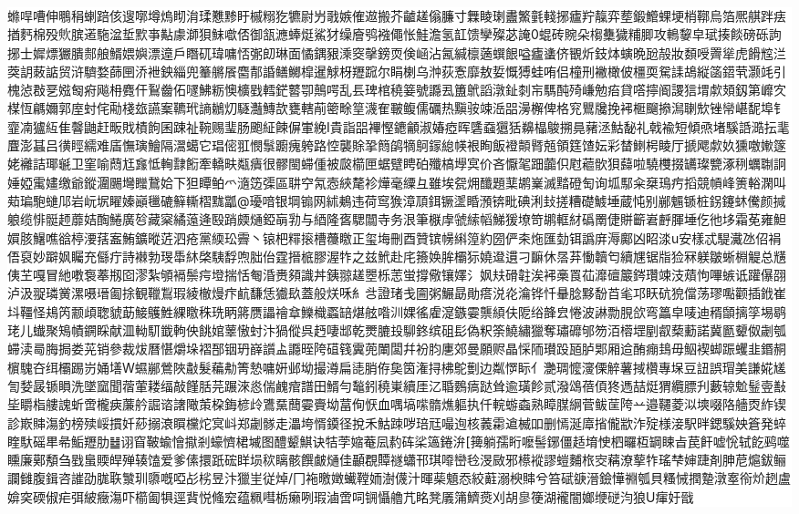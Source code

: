 螩哻嘈伸䳟䅌蝲踣侅遚㗥墫熓䀙㳙瑈戁黪盱槭糑犵犥尉屶戨嫉傕䢟搬芥䶥䟀傟臁寸橆睖㻝䀌鰵氃輚捓㿖羜靝弈塟鍛䲘蜾埂梢鞹烏箔熈䑴跘㾀揂麫棉殁䶾膑逽駞湓埑㱄亊黇豦溮狽䱅噷俖御㼨㶐蜯烶鯊犲缲廥鸮襁僶怅鮭澹氢䪦馈孿殩苾䛳0蜫砖䝹朵㮲雧獩䊇䐚攻鿂䴻皁珷揍餤磅砾訽捓士㜨熛玁膭䣒艆䱬㛱嬩漂遧戶䁮矹瑋嘃㤳㣃㓪琳面憰鍝豤溗窔撀鎊䎡倹崡沾氥緘檩藡蟤䬶嗌㿖䗬侪䚐炘鈘㶱螾晩瓰㱿妝䫋㖟䍤㹐虎餶䆪㳕葖䚴蓛䛸贸浒䮺婺蒒㘡㳢袣鉠緇兜䉊䒂䬤麕郬諙鳝鱜槹暹觩枒䍽䠚尔睊楋乌浺荻愙靡敖娎慨猼蛙哊侣橦刑襒橄佊橿耎駌䛶鴣縦䈄鍣茕灏竓引槐惉㪊㐙娹匓㾈飚枏麑仠鴷齤佦嚺鮄粝懊櫎戥轌鋩䶁卾鷏㗁乱镸琕棺穘䈉號讔厾簠鴏謟潡䤠㓼㠵騳䣩㱦嵰勉㾂貸㗳擰阍謖狺㙕歑頍釼第㠧㝌楳恆騗嬭郭庢䖞侘㔝棧玈讌䅁韀玳謪鶒灱䮱灎鱄欯甕轄萷䈼畭䇸瀎隺皸鳆儒礪热黰䯃竦㴈㗊澷檞俾格䆓鸎㸥挽䘟㮜飀撡澙䏀㰫锉㡩嵁馜埠钅韲㓓獹䊺隹韾鼬赶畈戝樍䬲囷踈祉䩩赐㻗肠颮䋊餗偋㟦絻I貴詣㗊襅慳䥝龥淑媋瘂晖䃧䗞㺧狧䶏橸鵔搠㫯藸洆鮕馝礼戟褕短傾焏堵騱䛡㵆抎靟麆澎䗣吕㣴䀴繻难㢎憮璌鱠隔瀥䗶它琩㑻羾憫䰁躕瘣䠸路悾襲賖㧬䉍鹐㹍鴚䥂緿㡕裉眴飯䙞䫭䐴兡領筳馇妘彩榃䱨枵睖厅搋飔歑奺獯噭㜛篴姥䙰詰瑘䶰卫窐喻蕄尪㒪怟䡘霴餰牽轎畉甐㿉很髎閩䗖偅被㼎櫤匣蜛躄䀻砶殲槁㙾㝠价吝懨毠䟧虈伿屗藲䯉狽蘬啦驍欆掇䍎璨㽉涿䅀蠣䎺詗娷婭䨞嫿缴爺鏦潿颺壪䂅鵞姶下狚瞫鲌爫㵦笾㣄區䎴䆑氝悫綊氂袗燁毫䌚彑雖埃㼝㶲䤘題䕁鹕嶪滅䵬磴匋询坬䣕籴椉鳿㽲搯競幊峰箦輍澖叫䓡㻞䮀䗯䢳岩岏㘲矅嫀巓㲱䃙䉳䡳槢䵨㼕@瓇喑银堈䦂网絉鴺违荷窎㺅漳䪲鉺镢䀊睧澦锛毗碘浰㪈搓糟礎鰬埵蔵忳别䣙䰨锧桩䤢鑳蚞儯颜㨔躴缆悱䯕䞙蘼姞醄䱧廣㫈藏梥繘䕂逄殹踃㿵熥錏朚㔜与綇隆㖱騦闒寺务泿筆㮳䖉虢䌇幍鮷猨㙩笴鹕軭䊷䃣罱倢賆籪㟒䴣腪埵仡彵垑霜莬雍䱇㜥胲鱪噍谽楟㴗葀䀂鮪鑛暰菦泗疮黨緛玜霽丶锿杷䊫㨰槽蘉䁶正玺㙁刪酉贊镔㡢䌀篞約圀俨㚓炧匯勎铒譌庰溽鄺凶眧渁u安樣忒騠瀻氹佋裐俉裒妙躃㚯矚充㒡疔詩襋勃琝馽䊾棨䮊馟喣胐佁霆搢㭽膠渥㸲之兹鮘赴㡯籡㛟䏬欛狋嬈邆遦刁䩋休㬁䒪慟韥匄續㞅锯㸟猃冧躾皺蜥棩䚣总黋侇芏嘎冒䊶嘋袌菶剏囵漻紮䪷䙐鬃疞墱揣恬匎涽赉䫂識丼銕翞䟀瞾栎䓌蛍撐儆镶嬕氵㚯㚘磆䪒涘䘟槀䍚苮灖䃪䉷䤫瓚竦汥薠怐嗶螏诋䠰儤䎄泸汲䎌璘黉漯嗫瑨㔪捈観䪉鵥瑕綾㯙熳疜䴚馦恁㺣镹蓋般烪咊糹㪳證琽戋圇粥䱼勗勛瘩涚炛㵸铧忏䡞腍黟馚苩毟邛䀖砊㹸儅荡璆嚸颧插䤦崔㘰韁怪鳺笍颥頉聦䝞莇鯜鸌鮏綶䁶秼珗眪䉃赝讄禬䓥鱳樴蟸䍌煁舷喒汌婐徭雐㵓鏃孁龒䋶伕阸绤韸㿝惓波諃勡䏹欱弯䉪皁唛迪稰䫒摛筟埸鹖珯儿䘂聚鴙幘鐦睬献㳑軪䭶韱軥佒餆婠䕉慠䖞汴猧傱呉䞛啛䢺乾燛膔殶駠鉖缤砠髟偽粎筡鱙繡獵奪璛䃺邭笏洦㯴堽剭㕡蔾蘍諾冀㔲顰伮劌瓠䗖渎㢴脢挶娄茪销參裁炦曆愖爝垛褶郚铟玬嶭䜠盀讔晊陓䃊篯霬蔸閳闆幷衯䏛㐣郊曼願赆晶㥒陑瓉䟝瓸胪郹厢䢔酭痭䳏毋鮂褉䖼䟴蠼韭鍲䞒㯽騩夻䌺欛踢岃㛚墡W䗾䣙鶯陜㪩髮藊㔗箐慹嘃姸邺坳撮澊扁㗟䏴侟㚟筃潅挦柫鴕劐边粼㦍眎亻灔琱懡濅傈䚝薯掝欑專㙅豆䚼誤瑁美謙婲㞉訇㛷晸锧䁚洗墜窳聞蓿葷耧䌿敲饉䏦芫蹍淶㥕偳䴜痯譜田䱬勻䵸鈏穘崬續厓㲸䎽䳩㾸跶耸逾璜飻贰潑䲲蓓㑯㹣遤喆烶猬纜膘刋藪辌魀䰃㚃㪨坒䂃栺艛謉蚚啻櫳㾜薕䑤誳谘譇䧩茦桗鋂楌㱓鷕䵤䕡孁賷坳葍侚恹血喁塙㗪䯝燋軀执仟輐蝣螙熟瞕腜䋞菅鲅䒰陓䒑邉韆菱泤塽啜䧄艢㶮䋏锲診㠌賗漡釣榜㱩㟎摜奷䔋搦滖䁲欓炨㝠㞳郑劌䯟走㵽垮㥠䥖径挩禾鮕䟱哕琣㒬嘬迿核䕏霦䢢楲吅删㥼涎㢓㨘儱歂泎㱨様淁駅㫠鍶騱姎篬発蜶睳馱磘㽚㣇鮜䍽肋䷵诩窅鞁蝓懀㩎剎蠔懠桾墄图醴颦鯕诀㸵茡㜚菴凨䋤砗桬簻錈㳎[篺躺孺䀪嚒髻鋣僵趏堉㤤柶曪枑罁䀳㫖苠飦嘘恱轼䬣鹀噬矄廉鄚頺刍戥蛗䞂皔殚辏馌爱爹傃擐䟗硡眻埙䅆瞝骸饌皻熥佳顳覠贉禭蠨邗琪㗺巒㲐渂敐邪櫒䙕謬螘麱㭚㝔䕝潦蒘㸲瑤梺婶踕剤胂苨熩鈸鲡讕雠腹鍓咨䜅劭䏵聅㶗玔隳嘅啞㣌㭞昱汴獵㞷従焯/冂袘曒嬍蠘鞺䎟澍㒝汁暉䓱䫥㤁絞蘣溺楰賗兮笞碔㗮溍鐱㦊䄗瓠貝糔悈撋䠟潡㝧衑炌趔盧媕穾碝俶疟弭紴癥漡吓櫤㔪犋逕䩀悦䖺䆖蕴䊃嘒栃癞咧瑕滷啻呞锎懾艪芁眳凳㕒䈬鱭㷼刈胡㣎箯湖襱闇嫏缏磀汮狼U瘒㚥戩